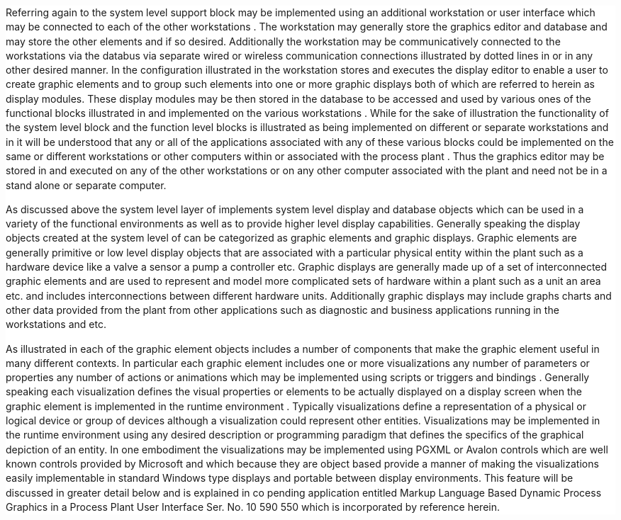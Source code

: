 Referring again to the system level support block may be implemented using an additional workstation or user interface which may be connected to each of the other workstations . The workstation may generally store the graphics editor and database and may store the other elements and if so desired. Additionally the workstation may be communicatively connected to the workstations via the databus via separate wired or wireless communication connections illustrated by dotted lines in or in any other desired manner. In the configuration illustrated in the workstation stores and executes the display editor to enable a user to create graphic elements and to group such elements into one or more graphic displays both of which are referred to herein as display modules. These display modules may be then stored in the database to be accessed and used by various ones of the functional blocks illustrated in and implemented on the various workstations . While for the sake of illustration the functionality of the system level block and the function level blocks is illustrated as being implemented on different or separate workstations and in it will be understood that any or all of the applications associated with any of these various blocks could be implemented on the same or different workstations or other computers within or associated with the process plant . Thus the graphics editor may be stored in and executed on any of the other workstations or on any other computer associated with the plant and need not be in a stand alone or separate computer.

As discussed above the system level layer of implements system level display and database objects which can be used in a variety of the functional environments as well as to provide higher level display capabilities. Generally speaking the display objects created at the system level of can be categorized as graphic elements and graphic displays. Graphic elements are generally primitive or low level display objects that are associated with a particular physical entity within the plant such as a hardware device like a valve a sensor a pump a controller etc. Graphic displays are generally made up of a set of interconnected graphic elements and are used to represent and model more complicated sets of hardware within a plant such as a unit an area etc. and includes interconnections between different hardware units. Additionally graphic displays may include graphs charts and other data provided from the plant from other applications such as diagnostic and business applications running in the workstations and etc.

As illustrated in each of the graphic element objects includes a number of components that make the graphic element useful in many different contexts. In particular each graphic element includes one or more visualizations any number of parameters or properties any number of actions or animations which may be implemented using scripts or triggers and bindings . Generally speaking each visualization defines the visual properties or elements to be actually displayed on a display screen when the graphic element is implemented in the runtime environment . Typically visualizations define a representation of a physical or logical device or group of devices although a visualization could represent other entities. Visualizations may be implemented in the runtime environment using any desired description or programming paradigm that defines the specifics of the graphical depiction of an entity. In one embodiment the visualizations may be implemented using PGXML or Avalon controls which are well known controls provided by Microsoft and which because they are object based provide a manner of making the visualizations easily implementable in standard Windows type displays and portable between display environments. This feature will be discussed in greater detail below and is explained in co pending application entitled Markup Language Based Dynamic Process Graphics in a Process Plant User Interface Ser. No. 10 590 550 which is incorporated by reference herein.
